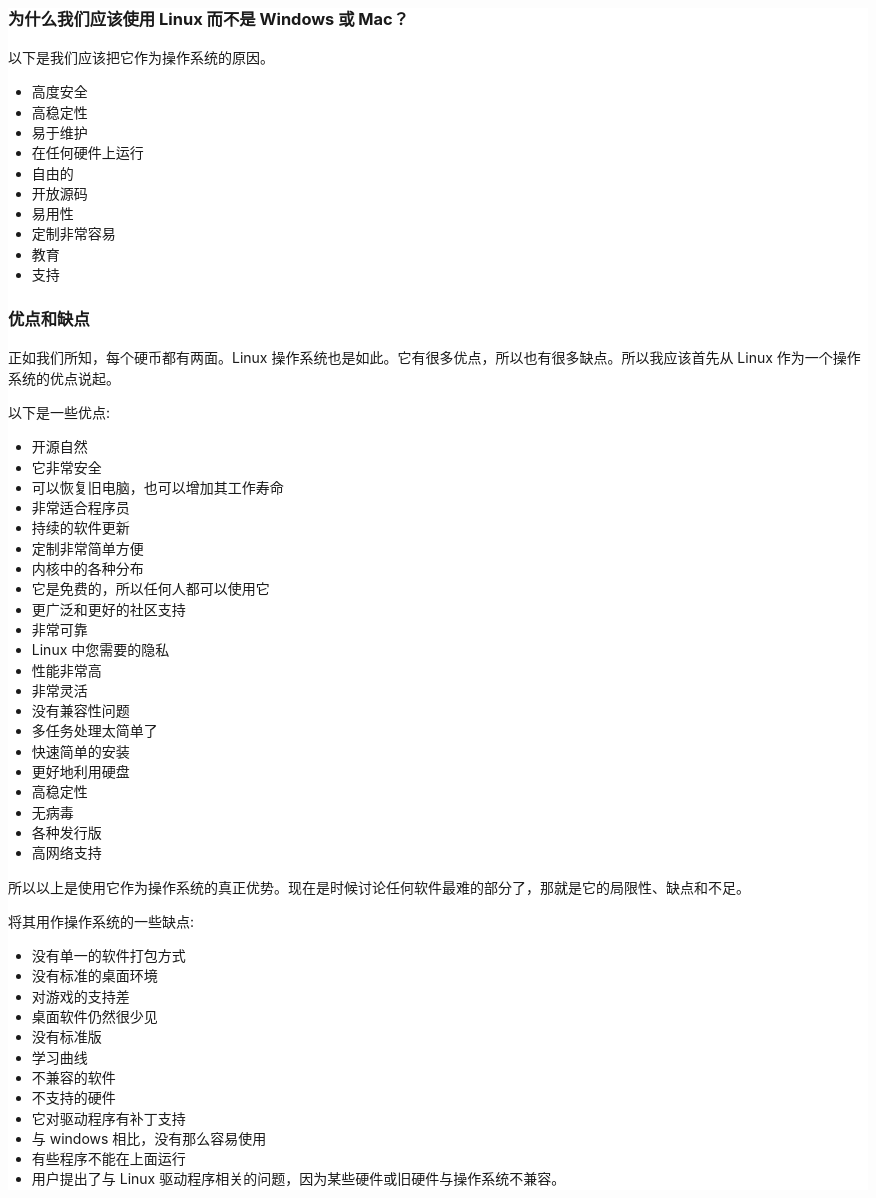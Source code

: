 ### 为什么我们应该使用 Linux 而不是 Windows 或 Mac？

以下是我们应该把它作为操作系统的原因。

*   高度安全
*   高稳定性
*   易于维护
*   在任何硬件上运行
*   自由的
*   开放源码
*   易用性
*   定制非常容易
*   教育
*   支持

### 优点和缺点

正如我们所知，每个硬币都有两面。Linux 操作系统也是如此。它有很多优点，所以也有很多缺点。所以我应该首先从 Linux 作为一个操作系统的优点说起。

以下是一些优点:

*   开源自然
*   它非常安全
*   可以恢复旧电脑，也可以增加其工作寿命
*   非常适合程序员
*   持续的软件更新
*   定制非常简单方便
*   内核中的各种分布
*   它是免费的，所以任何人都可以使用它
*   更广泛和更好的社区支持
*   非常可靠
*   Linux 中您需要的隐私
*   性能非常高
*   非常灵活
*   没有兼容性问题
*   多任务处理太简单了
*   快速简单的安装
*   更好地利用硬盘
*   高稳定性
*   无病毒
*   各种发行版
*   高网络支持

所以以上是使用它作为操作系统的真正优势。现在是时候讨论任何软件最难的部分了，那就是它的局限性、缺点和不足。

将其用作操作系统的一些缺点:

*   没有单一的软件打包方式
*   没有标准的桌面环境
*   对游戏的支持差
*   桌面软件仍然很少见
*   没有标准版
*   学习曲线
*   不兼容的软件
*   不支持的硬件
*   它对驱动程序有补丁支持
*   与 windows 相比，没有那么容易使用
*   有些程序不能在上面运行
*   用户提出了与 Linux 驱动程序相关的问题，因为某些硬件或旧硬件与操作系统不兼容。
